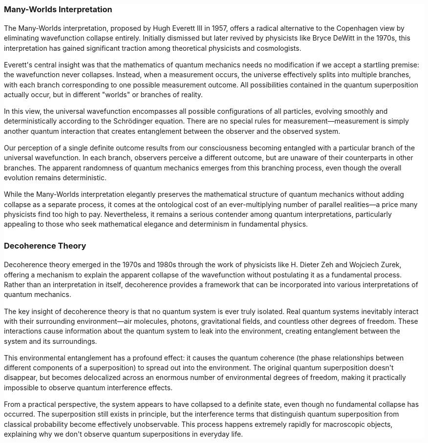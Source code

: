 ### Many-Worlds Interpretation

The Many-Worlds interpretation, proposed by Hugh Everett III in 1957, offers a radical alternative to the Copenhagen view by eliminating wavefunction collapse entirely. Initially dismissed but later revived by physicists like Bryce DeWitt in the 1970s, this interpretation has gained significant traction among theoretical physicists and cosmologists.

Everett's central insight was that the mathematics of quantum mechanics needs no modification if we accept a startling premise: the wavefunction never collapses. Instead, when a measurement occurs, the universe effectively splits into multiple branches, with each branch corresponding to one possible measurement outcome. All possibilities contained in the quantum superposition actually occur, but in different "worlds" or branches of reality.

In this view, the universal wavefunction encompasses all possible configurations of all particles, evolving smoothly and deterministically according to the Schrödinger equation. There are no special rules for measurement—measurement is simply another quantum interaction that creates entanglement between the observer and the observed system.

Our perception of a single definite outcome results from our consciousness becoming entangled with a particular branch of the universal wavefunction. In each branch, observers perceive a different outcome, but are unaware of their counterparts in other branches. The apparent randomness of quantum mechanics emerges from this branching process, even though the overall evolution remains deterministic.

While the Many-Worlds interpretation elegantly preserves the mathematical structure of quantum mechanics without adding collapse as a separate process, it comes at the ontological cost of an ever-multiplying number of parallel realities—a price many physicists find too high to pay. Nevertheless, it remains a serious contender among quantum interpretations, particularly appealing to those who seek mathematical elegance and determinism in fundamental physics.

### Decoherence Theory

Decoherence theory emerged in the 1970s and 1980s through the work of physicists like H. Dieter Zeh and Wojciech Zurek, offering a mechanism to explain the apparent collapse of the wavefunction without postulating it as a fundamental process. Rather than an interpretation in itself, decoherence provides a framework that can be incorporated into various interpretations of quantum mechanics.

The key insight of decoherence theory is that no quantum system is ever truly isolated. Real quantum systems inevitably interact with their surrounding environment—air molecules, photons, gravitational fields, and countless other degrees of freedom. These interactions cause information about the quantum system to leak into the environment, creating entanglement between the system and its surroundings.

This environmental entanglement has a profound effect: it causes the quantum coherence (the phase relationships between different components of a superposition) to spread out into the environment. The original quantum superposition doesn't disappear, but becomes delocalized across an enormous number of environmental degrees of freedom, making it practically impossible to observe quantum interference effects.

From a practical perspective, the system appears to have collapsed to a definite state, even though no fundamental collapse has occurred. The superposition still exists in principle, but the interference terms that distinguish quantum superposition from classical probability become effectively unobservable. This process happens extremely rapidly for macroscopic objects, explaining why we don't observe quantum superpositions in everyday life.
